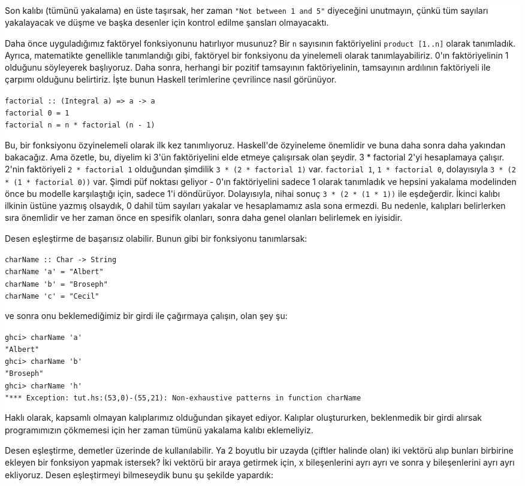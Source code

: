 Son kalıbı (tümünü yakalama) en üste taşırsak, her zaman `"Not between 1 and 5"` diyeceğini unutmayın, çünkü tüm sayıları yakalayacak ve düşme ve
başka desenler için kontrol edilme şansları olmayacaktı.

Daha önce uyguladığımız faktöryel fonksiyonunu hatırlıyor musunuz? Bir `n` sayısının faktöriyelini `product [1..n]` olarak tanımladık.
Ayrıca, matematikte genellikle tanımlandığı gibi, faktöryel bir fonksiyonu da yinelemeli olarak tanımlayabiliriz. 0'ın faktöriyelinin 1 olduğunu söyleyerek başlıyoruz.
Daha sonra, herhangi bir pozitif tamsayının faktöriyelinin, tamsayının ardılının faktöriyeli ile çarpımı olduğunu belirtiriz. 
İşte bunun Haskell terimlerine çevrilince nasıl görünüyor.

~~~~ {.haskell: .ghci name="code"}
factorial :: (Integral a) => a -> a  
factorial 0 = 1  
factorial n = n * factorial (n - 1)
~~~~

Bu, bir fonksiyonu özyinelemeli olarak ilk kez tanımlıyoruz. Haskell'de özyineleme önemlidir ve buna daha sonra daha yakından bakacağız.
Ama özetle, bu, diyelim ki 3'ün faktöriyelini elde etmeye çalışırsak olan şeydir. 3 * factorial 2'yi hesaplamaya çalışır.
2'nin faktöriyeli `2 * factorial 1` olduğundan şimdilik `3 * (2 * factorial 1)` var. `factorial 1`, `1 * factorial 0`, dolayısıyla `3 * (2 * (1 * factorial 0))` var.
Şimdi püf noktası geliyor - 0'ın faktöriyelini sadece 1 olarak tanımladık ve hepsini yakalama modelinden önce bu modelle karşılaştığı için, sadece 1'i döndürüyor.
Dolayısıyla, nihai sonuç `3 * (2 * (1 * 1))` ile eşdeğerdir. İkinci kalıbı ilkinin üstüne yazmış olsaydık, 0 dahil tüm sayıları yakalar ve hesaplamamız asla sona ermezdi.
Bu nedenle, kalıpları belirlerken sıra önemlidir ve her zaman önce en spesifik olanları, sonra daha genel olanları belirlemek en iyisidir.

Desen eşleştirme de başarısız olabilir. Bunun gibi bir fonksiyonu tanımlarsak:

~~~~ {.haskell: .ghci name="code"}
charName :: Char -> String  
charName 'a' = "Albert"  
charName 'b' = "Broseph"  
charName 'c' = "Cecil" 
~~~~

ve sonra onu beklemediğimiz bir girdi ile çağırmaya çalışın, olan şey şu:

~~~~ {.haskell: .ghci name="code"}
ghci> charName 'a'  
"Albert"  
ghci> charName 'b'  
"Broseph"  
ghci> charName 'h'  
"*** Exception: tut.hs:(53,0)-(55,21): Non-exhaustive patterns in function charName 
~~~~

Haklı olarak, kapsamlı olmayan kalıplarımız olduğundan şikayet ediyor. Kalıplar oluştururken, beklenmedik bir girdi alırsak programımızın çökmemesi için
her zaman tümünü yakalama kalıbı eklemeliyiz.

Desen eşleştirme, demetler üzerinde de kullanılabilir. Ya 2 boyutlu bir uzayda (çiftler halinde olan) iki vektörü alıp bunları birbirine ekleyen bir
fonksiyon yapmak istersek? İki vektörü bir araya getirmek için, x bileşenlerini ayrı ayrı ve sonra y bileşenlerini ayrı ayrı ekliyoruz.
Desen eşleştirmeyi bilmeseydik bunu şu şekilde yapardık:
